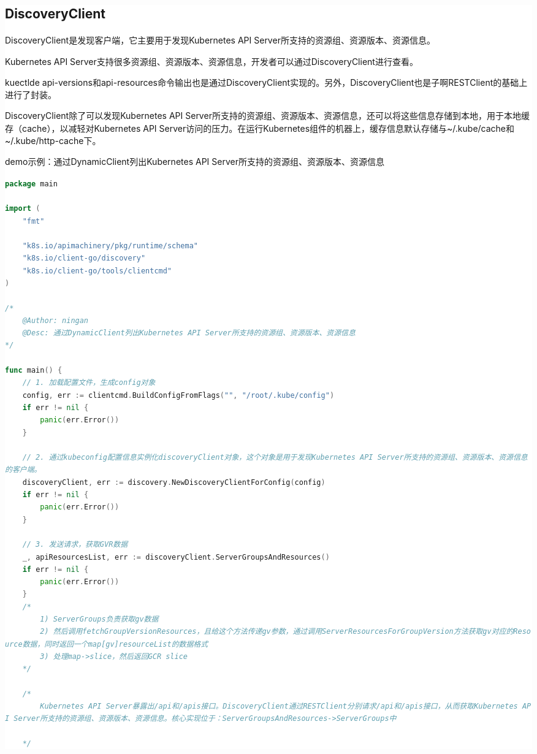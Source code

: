 



## DiscoveryClient

DiscoveryClient是发现客户端，它主要用于发现Kubernetes API Server所支持的资源组、资源版本、资源信息。

Kubernetes API Server支持很多资源组、资源版本、资源信息，开发者可以通过DiscoveryClient进行查看。



kuectlde api-versions和api-resources命令输出也是通过DiscoveryClient实现的。另外，DiscoveryClient也是子啊RESTClient的基础上进行了封装。



DiscoveryClient除了可以发现Kubernetes API Server所支持的资源组、资源版本、资源信息，还可以将这些信息存储到本地，用于本地缓存（cache），以减轻对Kubernetes API Server访问的压力。在运行Kubernetes组件的机器上，缓存信息默认存储与~/.kube/cache和~/.kube/http-cache下。



demo示例：通过DynamicClient列出Kubernetes API Server所支持的资源组、资源版本、资源信息

```go
package main

import (
	"fmt"

	"k8s.io/apimachinery/pkg/runtime/schema"
	"k8s.io/client-go/discovery"
	"k8s.io/client-go/tools/clientcmd"
)

/*
	@Author: ningan
	@Desc: 通过DynamicClient列出Kubernetes API Server所支持的资源组、资源版本、资源信息
*/

func main() {
	// 1. 加载配置文件，生成config对象
	config, err := clientcmd.BuildConfigFromFlags("", "/root/.kube/config")
	if err != nil {
		panic(err.Error())
	}

	// 2. 通过kubeconfig配置信息实例化discoveryClient对象，这个对象是用于发现Kubernetes API Server所支持的资源组、资源版本、资源信息的客户端。
	discoveryClient, err := discovery.NewDiscoveryClientForConfig(config)
	if err != nil {
		panic(err.Error())
	}

	// 3. 发送请求，获取GVR数据
	_, apiResourcesList, err := discoveryClient.ServerGroupsAndResources()
	if err != nil {
		panic(err.Error())
	}
	/*
		1) ServerGroups负责获取gv数据
		2) 然后调用fetchGroupVersionResources，且给这个方法传递gv参数，通过调用ServerResourcesForGroupVersion方法获取gv对应的Resource数据，同时返回一个map[gv]resourceList的数据格式
		3) 处理map->slice，然后返回GCR slice
	*/

	/*
		Kubernetes API Server暴露出/api和/apis接口。DiscoveryClient通过RESTClient分别请求/api和/apis接口，从而获取Kubernetes API Server所支持的资源组、资源版本、资源信息。核心实现位于：ServerGroupsAndResources->ServerGroups中

	*/
```